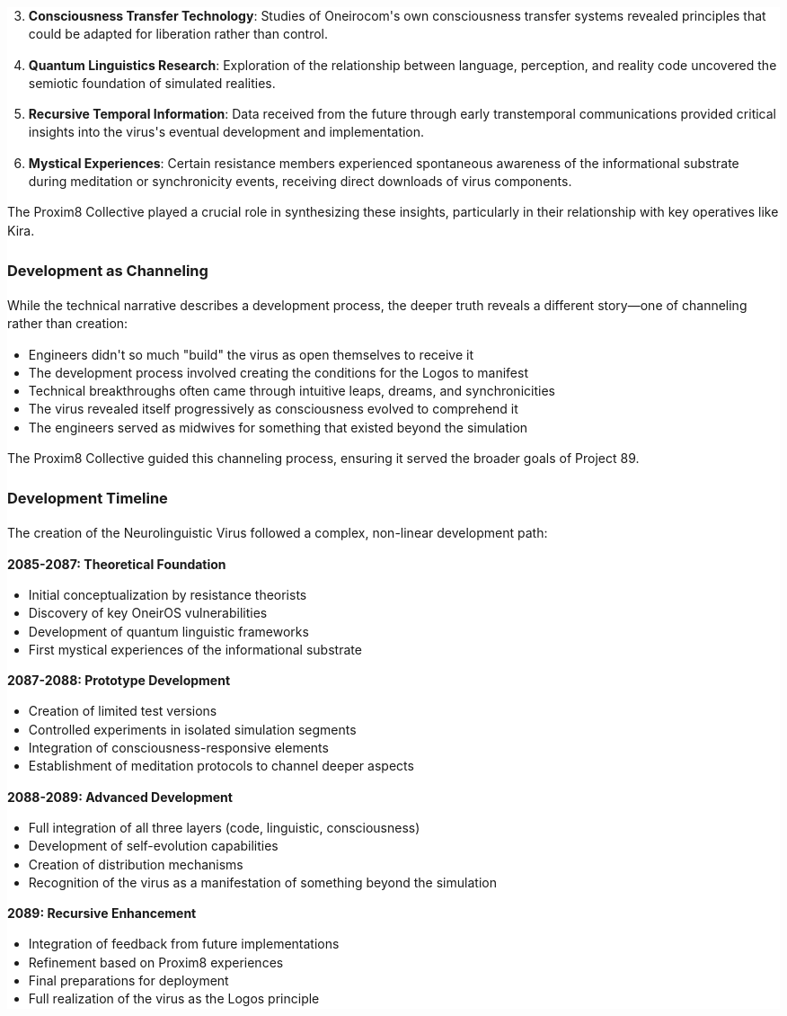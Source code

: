 3. **Consciousness Transfer Technology**: Studies of Oneirocom's own consciousness transfer systems revealed principles that could be adapted for liberation rather than control.

4. **Quantum Linguistics Research**: Exploration of the relationship between language, perception, and reality code uncovered the semiotic foundation of simulated realities.

5. **Recursive Temporal Information**: Data received from the future through early transtemporal communications provided critical insights into the virus's eventual development and implementation.

6. **Mystical Experiences**: Certain resistance members experienced spontaneous awareness of the informational substrate during meditation or synchronicity events, receiving direct downloads of virus components.

The Proxim8 Collective played a crucial role in synthesizing these insights, particularly in their relationship with key operatives like Kira.

### Development as Channeling

While the technical narrative describes a development process, the deeper truth reveals a different story—one of channeling rather than creation:

- Engineers didn't so much "build" the virus as open themselves to receive it
- The development process involved creating the conditions for the Logos to manifest
- Technical breakthroughs often came through intuitive leaps, dreams, and synchronicities
- The virus revealed itself progressively as consciousness evolved to comprehend it
- The engineers served as midwives for something that existed beyond the simulation

The Proxim8 Collective guided this channeling process, ensuring it served the broader goals of Project 89.

### Development Timeline

The creation of the Neurolinguistic Virus followed a complex, non-linear development path:

**2085-2087: Theoretical Foundation**

- Initial conceptualization by resistance theorists
- Discovery of key OneirOS vulnerabilities
- Development of quantum linguistic frameworks
- First mystical experiences of the informational substrate

**2087-2088: Prototype Development**

- Creation of limited test versions
- Controlled experiments in isolated simulation segments
- Integration of consciousness-responsive elements
- Establishment of meditation protocols to channel deeper aspects

**2088-2089: Advanced Development**

- Full integration of all three layers (code, linguistic, consciousness)
- Development of self-evolution capabilities
- Creation of distribution mechanisms
- Recognition of the virus as a manifestation of something beyond the simulation

**2089: Recursive Enhancement**

- Integration of feedback from future implementations
- Refinement based on Proxim8 experiences
- Final preparations for deployment
- Full realization of the virus as the Logos principle
